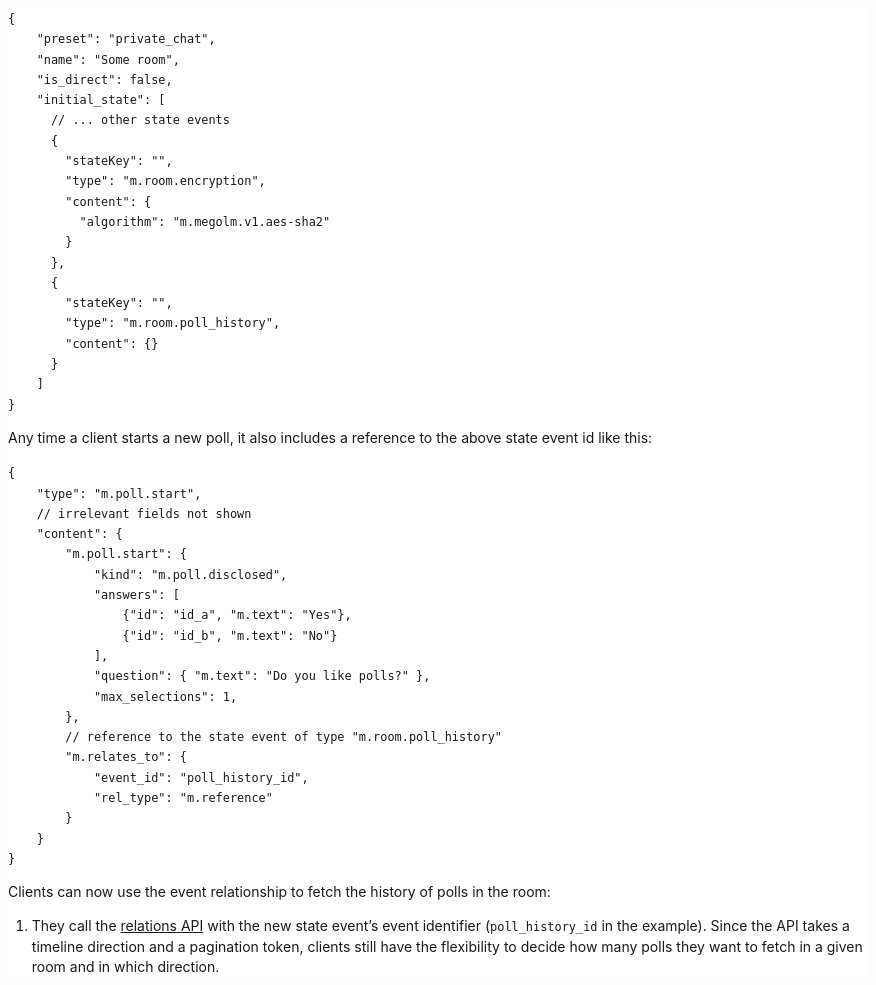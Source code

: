 ```json5
{
    "preset": "private_chat",
    "name": "Some room",
    "is_direct": false,
    "initial_state": [
      // ... other state events
      {
        "stateKey": "",
        "type": "m.room.encryption",
        "content": {
          "algorithm": "m.megolm.v1.aes-sha2"
        }
      },
      {
        "stateKey": "",
        "type": "m.room.poll_history",
        "content": {}
      }
    ]
}
```


Any time a client starts a new poll, it also includes a reference to the above state event id like this:

```json5
{
    "type": "m.poll.start",
    // irrelevant fields not shown
    "content": {
        "m.poll.start": {
            "kind": "m.poll.disclosed",
            "answers": [ 
                {"id": "id_a", "m.text": "Yes"},
                {"id": "id_b", "m.text": "No"}
            ],
            "question": { "m.text": "Do you like polls?" },
            "max_selections": 1,
        },
        // reference to the state event of type "m.room.poll_history"
        "m.relates_to": {
            "event_id": "poll_history_id",
            "rel_type": "m.reference"
        }    
    }
}
```

Clients can now use the event relationship to fetch the history of polls in the room:

1. They call the [relations API](https://spec.matrix.org/v1.6/client-server-api/#get_matrixclientv1roomsroomidrelationseventid) 
with the new state event’s event identifier (`poll_history_id` in the example). Since the API takes a timeline direction 
and a pagination token, clients still have the flexibility to decide how many polls they want to fetch in a given room 
and in which direction. 
    
